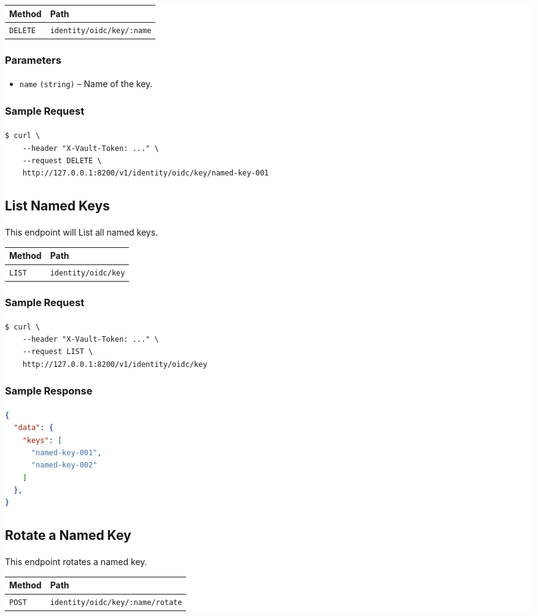 | Method   | Path                |
| :------------------ | :----------------------|
| `DELETE`   | `identity/oidc/key/:name`  |

### Parameters

- `name` `(string)` – Name of the key.

### Sample Request

```
$ curl \
    --header "X-Vault-Token: ..." \
    --request DELETE \
    http://127.0.0.1:8200/v1/identity/oidc/key/named-key-001
```

## List Named Keys

This endpoint will List all named keys.

| Method   | Path                |
| :------------------ | :----------------------|
| `LIST`   | `identity/oidc/key`  |

### Sample Request

```
$ curl \
    --header "X-Vault-Token: ..." \
    --request LIST \
    http://127.0.0.1:8200/v1/identity/oidc/key
```

### Sample Response

```json
{
  "data": {
    "keys": [
      "named-key-001",
      "named-key-002"
    ]
  },
}
```

## Rotate a Named Key

This endpoint rotates a named key.

| Method   | Path                |
| :------------------ | :----------------------|
| `POST`   | `identity/oidc/key/:name/rotate`  |
